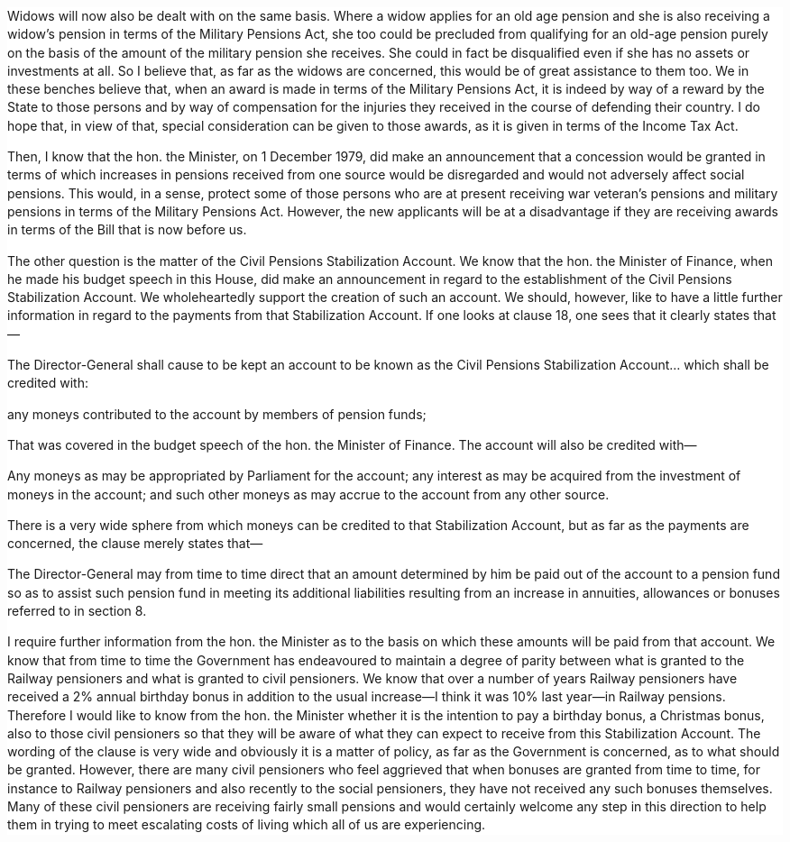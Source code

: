 <p>Widows will now also be dealt with on the same basis. Where a widow applies for an old age pension and she is also receiving a widow&#x2019;s pension in terms of the Military Pensions Act, she too could be precluded from qualifying for an old-age pension purely on the basis of the amount of the military pension she receives. She could in fact be disqualified even if she has no assets or investments at all. So I believe that, as far as the widows are concerned, this would be of great assistance to them too. We in these benches believe that, when an award is made in terms of the Military Pensions Act, it is indeed by way of a reward by the State to those persons and by way of compensation for the injuries they received in the course of defending their country. I do hope that, in view of that, special consideration can be given to those awards, as it is given in terms of the Income Tax Act.</p>

<p>Then, I know that the hon. the Minister, on 1 December 1979, did make an announcement that a concession would be granted in terms of which increases in pensions received from one source would be disregarded and would not adversely affect social pensions. This would, in a sense, protect some of those persons who are at present receiving war veteran&#x2019;s pensions and military pensions in terms of the Military Pensions Act. However, the new applicants will be at a disadvantage if they are receiving awards in terms of the Bill that is now before us.</p>

<p>The other question is the matter of the Civil Pensions Stabilization Account. We know that the hon. the Minister of Finance, when he made his budget speech in this House, did make an announcement in regard to the establishment of the Civil Pensions Stabilization Account. We wholeheartedly support the creation of such an account. We should, however, like to have a little further information in regard to the payments from that Stabilization Account. If one looks at clause 18, one sees that it clearly states that&#x2014;</p>

<block name="quote">The Director-General shall cause to be kept an account to be known as the Civil Pensions Stabilization Account&#x2026; which shall be credited with:</block>

<block name="quote">any moneys contributed to the account by members of pension funds;</block>

<p>That was covered in the budget speech of the hon. the Minister of Finance. The account will also be credited with&#x2014;</p>

<block name="quote">Any moneys as may be appropriated by Parliament for the account; any interest as may be acquired from the investment of moneys in the account; and such other moneys as may accrue to the account from any other source.</block>

<p>There is a very wide sphere from which moneys can be credited to that Stabilization Account, but as far as the payments are concerned, the clause merely states that&#x2014;</p>

<block name="quote">The Director-General may from time to time direct that an amount determined by him be paid out of the account to a pension fund so as to assist such pension fund in meeting its additional liabilities resulting from an increase in annuities, allowances or bonuses referred to in section 8.</block>

<p>I require further information from the hon. the Minister as to the basis on which <span class="col_8815-8816" refersTo="page_1140"/>these amounts will be paid from that account. We know that from time to time the Government has endeavoured to maintain a degree of parity between what is granted to the Railway pensioners and what is granted to civil pensioners. We know that over a number of years Railway pensioners have received a 2% annual birthday bonus in addition to the usual increase&#x2014;I think it was 10% last year&#x2014;in Railway pensions. Therefore I would like to know from the hon. the Minister whether it is the intention to pay a birthday bonus, a Christmas bonus, also to those civil pensioners so that they will be aware of what they can expect to receive from this Stabilization Account. The wording of the clause is very wide and obviously it is a matter of policy, as far as the Government is concerned, as to what should be granted. However, there are many civil pensioners who feel aggrieved that when bonuses are granted from time to time, for instance to Railway pensioners and also recently to the social pensioners, they have not received any such bonuses themselves. Many of these civil pensioners are receiving fairly small pensions and would certainly welcome any step in this direction to help them in trying to meet escalating costs of living which all of us are experiencing.</p>
